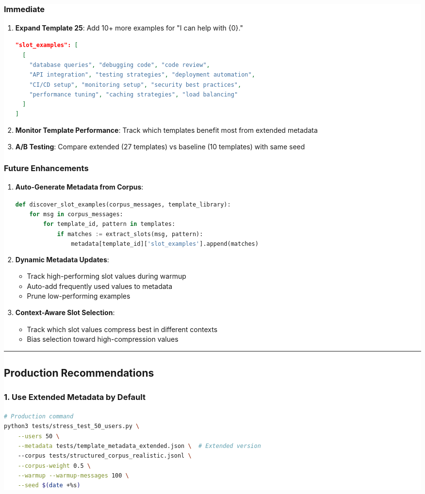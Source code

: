 ### Immediate

1. **Expand Template 25**: Add 10+ more examples for "I can help with {0}."
   ```json
   "slot_examples": [
     [
       "database queries", "debugging code", "code review",
       "API integration", "testing strategies", "deployment automation",
       "CI/CD setup", "monitoring setup", "security best practices",
       "performance tuning", "caching strategies", "load balancing"
     ]
   ]
   ```

2. **Monitor Template Performance**: Track which templates benefit most from extended metadata

3. **A/B Testing**: Compare extended (27 templates) vs baseline (10 templates) with same seed

### Future Enhancements

1. **Auto-Generate Metadata from Corpus**:
   ```python
   def discover_slot_examples(corpus_messages, template_library):
       for msg in corpus_messages:
           for template_id, pattern in templates:
               if matches := extract_slots(msg, pattern):
                   metadata[template_id]['slot_examples'].append(matches)
   ```

2. **Dynamic Metadata Updates**:
   - Track high-performing slot values during warmup
   - Auto-add frequently used values to metadata
   - Prune low-performing examples

3. **Context-Aware Slot Selection**:
   - Track which slot values compress best in different contexts
   - Bias selection toward high-compression values

---

## Production Recommendations

### 1. Use Extended Metadata by Default

```bash
# Production command
python3 tests/stress_test_50_users.py \
    --users 50 \
    --metadata tests/template_metadata_extended.json \  # Extended version
    --corpus tests/structured_corpus_realistic.jsonl \
    --corpus-weight 0.5 \
    --warmup --warmup-messages 100 \
    --seed $(date +%s)
```
